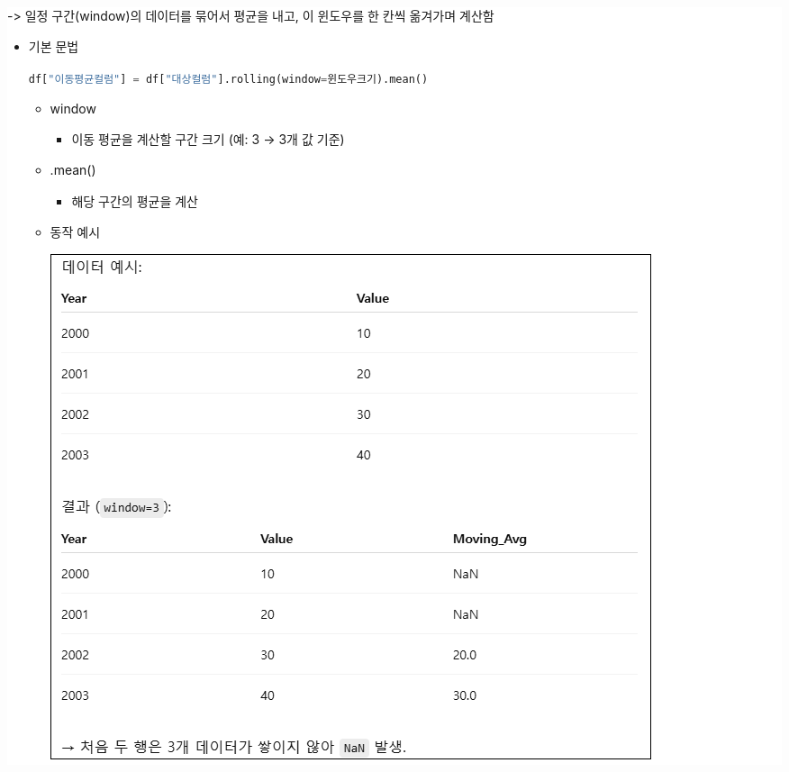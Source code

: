 -> 일정 구간(window)의 데이터를 묶어서 평균을 내고, 이 윈도우를 한 칸씩 옮겨가며 계산함

- 기본 문법
  ```python
  df["이동평균컬럼"] = df["대상컬럼"].rolling(window=윈도우크기).mean()
  ```
  - window
    - 이동 평균을 계산할 구간 크기 (예: 3 → 3개 값 기준)
  - .mean() 
    - 해당 구간의 평균을 계산
  - 동작 예시

    ![alt text](image-46.png)


